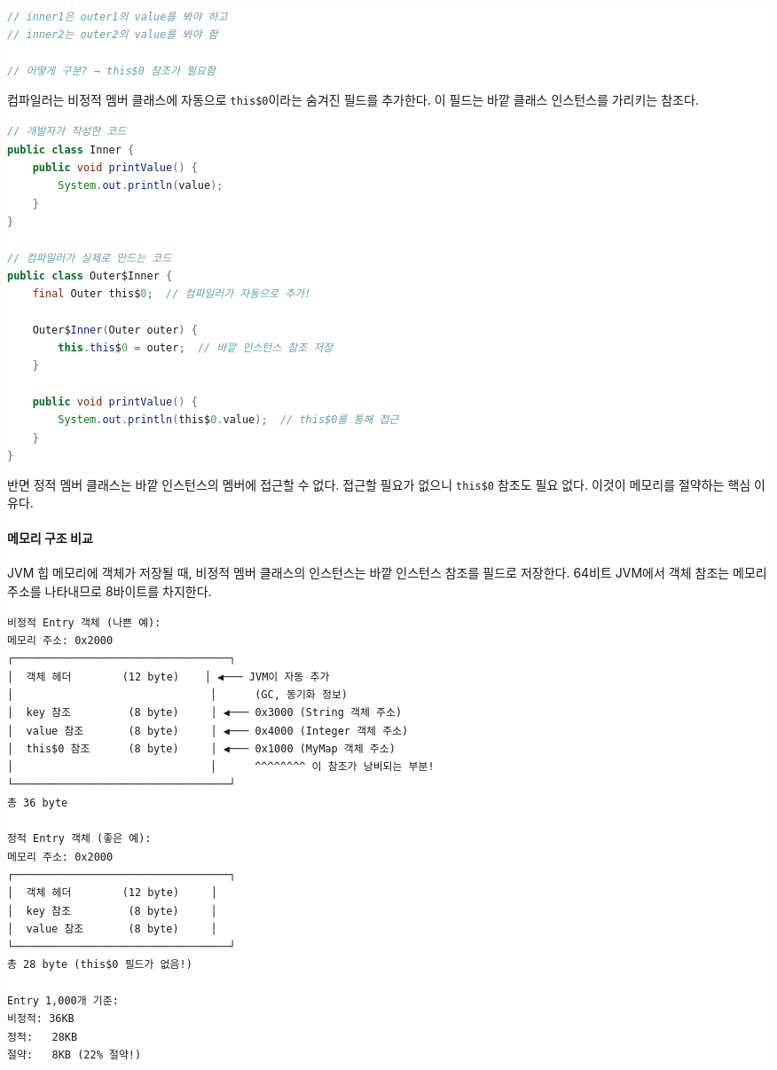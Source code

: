 ```java
// inner1은 outer1의 value를 봐야 하고
// inner2는 outer2의 value를 봐야 함

// 어떻게 구분? → this$0 참조가 필요함
```

컴파일러는 비정적 멤버 클래스에 자동으로 `this$0`이라는 숨겨진 필드를 추가한다. 이 필드는 바깥 클래스 인스턴스를 가리키는 참조다.

```java
// 개발자가 작성한 코드
public class Inner {
    public void printValue() {
        System.out.println(value);
    }
}

// 컴파일러가 실제로 만드는 코드
public class Outer$Inner {
    final Outer this$0;  // 컴파일러가 자동으로 추가!
    
    Outer$Inner(Outer outer) {
        this.this$0 = outer;  // 바깥 인스턴스 참조 저장
    }
    
    public void printValue() {
        System.out.println(this$0.value);  // this$0를 통해 접근
    }
}
```

반면 정적 멤버 클래스는 바깥 인스턴스의 멤버에 접근할 수 없다. 접근할 필요가 없으니 `this$0` 참조도 필요 없다. 이것이 메모리를 절약하는 핵심 이유다.

#### 메모리 구조 비교

JVM 힙 메모리에 객체가 저장될 때, 비정적 멤버 클래스의 인스턴스는 바깥 인스턴스 참조를 필드로 저장한다. 64비트 JVM에서 객체 참조는 메모리 주소를 나타내므로 8바이트를 차지한다.

```
비정적 Entry 객체 (나쁜 예):
메모리 주소: 0x2000
┌──────────────────────────────────┐
│  객체 헤더        (12 byte)    │ ◀─── JVM이 자동 추가
│                               │      (GC, 동기화 정보)
│  key 참조         (8 byte)     │ ◀─── 0x3000 (String 객체 주소)
│  value 참조       (8 byte)     │ ◀─── 0x4000 (Integer 객체 주소)
│  this$0 참조      (8 byte)     │ ◀─── 0x1000 (MyMap 객체 주소)
│                               │      ^^^^^^^^ 이 참조가 낭비되는 부분!
└──────────────────────────────────┘
총 36 byte

정적 Entry 객체 (좋은 예):
메모리 주소: 0x2000
┌──────────────────────────────────┐
│  객체 헤더        (12 byte)     │
│  key 참조         (8 byte)     │
│  value 참조       (8 byte)     │
└──────────────────────────────────┘
총 28 byte (this$0 필드가 없음!)

Entry 1,000개 기준:
비정적: 36KB
정적:   28KB
절약:   8KB (22% 절약!)
```
